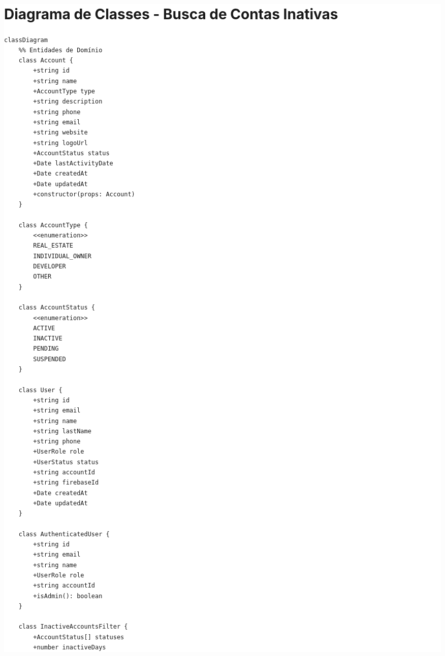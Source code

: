 # Diagrama de Classes - Busca de Contas Inativas

```mermaid
classDiagram
    %% Entidades de Domínio
    class Account {
        +string id
        +string name
        +AccountType type
        +string description
        +string phone
        +string email
        +string website
        +string logoUrl
        +AccountStatus status
        +Date lastActivityDate
        +Date createdAt
        +Date updatedAt
        +constructor(props: Account)
    }
    
    class AccountType {
        <<enumeration>>
        REAL_ESTATE
        INDIVIDUAL_OWNER
        DEVELOPER
        OTHER
    }
    
    class AccountStatus {
        <<enumeration>>
        ACTIVE
        INACTIVE
        PENDING
        SUSPENDED
    }
    
    class User {
        +string id
        +string email
        +string name
        +string lastName
        +string phone
        +UserRole role
        +UserStatus status
        +string accountId
        +string firebaseId
        +Date createdAt
        +Date updatedAt
    }
    
    class AuthenticatedUser {
        +string id
        +string email
        +string name
        +UserRole role
        +string accountId
        +isAdmin(): boolean
    }
    
    class InactiveAccountsFilter {
        +AccountStatus[] statuses
        +number inactiveDays
```
